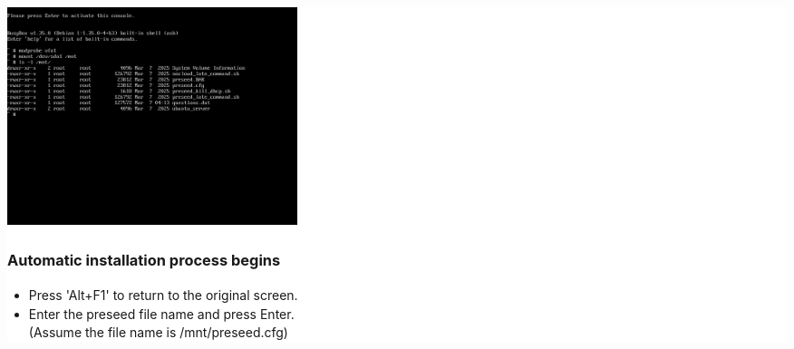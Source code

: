 <img width="320" src="./_picture/2025-03-07-21-21-56.png">  
  
### **Automatic installation process begins**  
  
* Press 'Alt+F1' to return to the original screen.  
* Enter the preseed file name and press Enter.  
(Assume the file name is /mnt/preseed.cfg)  
  